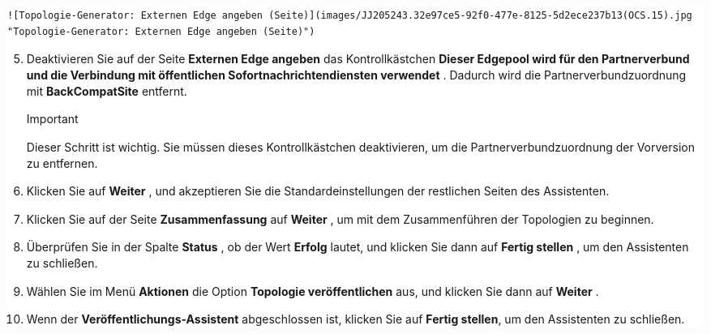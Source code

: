     ![Topologie-Generator: Externen Edge angeben (Seite)](images/JJ205243.32e97ce5-92f0-477e-8125-5d2ece237b13(OCS.15).jpg "Topologie-Generator: Externen Edge angeben (Seite)")

5.  Deaktivieren Sie auf der Seite **Externen Edge angeben** das Kontrollkästchen **Dieser Edgepool wird für den Partnerverbund und die Verbindung mit öffentlichen Sofortnachrichtendiensten verwendet** . Dadurch wird die Partnerverbundzuordnung mit **BackCompatSite** entfernt.
    

    > [!IMPORTANT]
    > Dieser Schritt ist wichtig. Sie müssen dieses Kontrollkästchen deaktivieren, um die Partnerverbundzuordnung der Vorversion zu entfernen.



6.  Klicken Sie auf **Weiter** , und akzeptieren Sie die Standardeinstellungen der restlichen Seiten des Assistenten.

7.  Klicken Sie auf der Seite **Zusammenfassung** auf **Weiter** , um mit dem Zusammenführen der Topologien zu beginnen.

8.  Überprüfen Sie in der Spalte **Status** , ob der Wert **Erfolg** lautet, und klicken Sie dann auf **Fertig stellen** , um den Assistenten zu schließen.

9.  Wählen Sie im Menü **Aktionen** die Option **Topologie veröffentlichen** aus, und klicken Sie dann auf **Weiter** .

10. Wenn der **Veröffentlichungs-Assistent** abgeschlossen ist, klicken Sie auf **Fertig stellen**, um den Assistenten zu schließen.
    